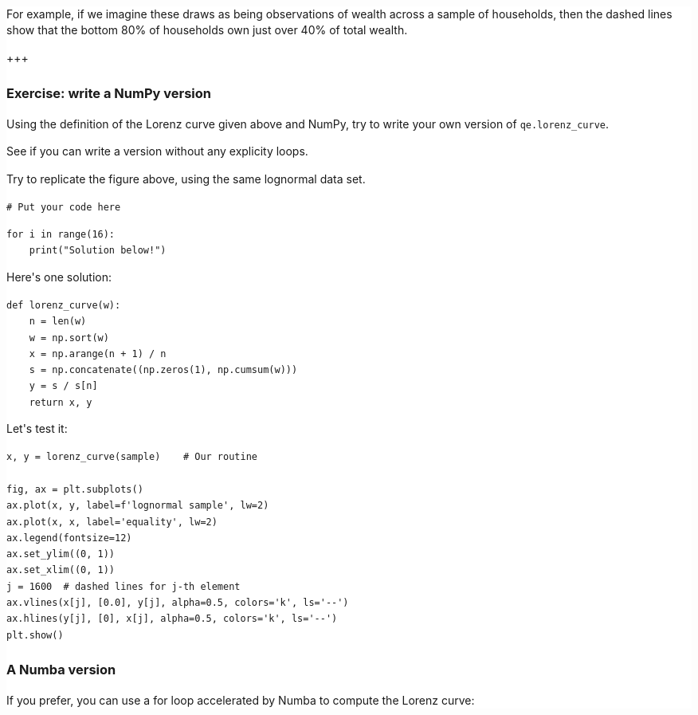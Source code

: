 For example, if we imagine these draws as being observations of wealth across a
sample of households, then the dashed lines show that the bottom 80\% of
households own just over 40\% of total wealth.

+++

### Exercise: write a NumPy version

Using the definition of the Lorenz curve given above and NumPy, try to write
your own version of `qe.lorenz_curve`.  

See if you can write a version without any explicity loops.

Try to replicate the figure above, using the same lognormal data set.

```{code-cell} ipython3
# Put your code here
```

```{code-cell} ipython3
for i in range(16):
    print("Solution below!")
```

Here's one solution:

```{code-cell} ipython3
def lorenz_curve(w):
    n = len(w)
    w = np.sort(w)
    x = np.arange(n + 1) / n
    s = np.concatenate((np.zeros(1), np.cumsum(w)))
    y = s / s[n]
    return x, y
```

Let's test it:

```{code-cell} ipython3
x, y = lorenz_curve(sample)    # Our routine

fig, ax = plt.subplots()
ax.plot(x, y, label=f'lognormal sample', lw=2)
ax.plot(x, x, label='equality', lw=2)
ax.legend(fontsize=12)
ax.set_ylim((0, 1))
ax.set_xlim((0, 1))
j = 1600  # dashed lines for j-th element
ax.vlines(x[j], [0.0], y[j], alpha=0.5, colors='k', ls='--')
ax.hlines(y[j], [0], x[j], alpha=0.5, colors='k', ls='--')
plt.show()
```

### A Numba version

If you prefer, you can use a for loop accelerated by Numba to compute the
Lorenz curve:
